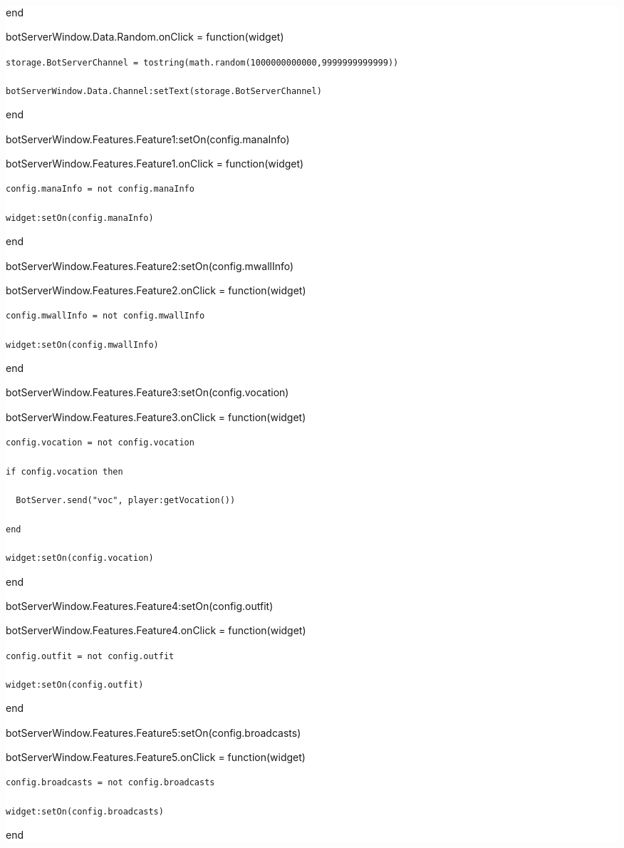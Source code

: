   end

  botServerWindow.Data.Random.onClick = function(widget)

    storage.BotServerChannel = tostring(math.random(1000000000000,9999999999999))

    botServerWindow.Data.Channel:setText(storage.BotServerChannel)

  end

  botServerWindow.Features.Feature1:setOn(config.manaInfo)

  botServerWindow.Features.Feature1.onClick = function(widget)

    config.manaInfo = not config.manaInfo

    widget:setOn(config.manaInfo)

  end

  botServerWindow.Features.Feature2:setOn(config.mwallInfo)

  botServerWindow.Features.Feature2.onClick = function(widget)

    config.mwallInfo = not config.mwallInfo

    widget:setOn(config.mwallInfo)

  end

  botServerWindow.Features.Feature3:setOn(config.vocation)

  botServerWindow.Features.Feature3.onClick = function(widget)

    config.vocation = not config.vocation

    if config.vocation then

      BotServer.send("voc", player:getVocation())

    end

    widget:setOn(config.vocation)

  end

  botServerWindow.Features.Feature4:setOn(config.outfit)

  botServerWindow.Features.Feature4.onClick = function(widget)

    config.outfit = not config.outfit

    widget:setOn(config.outfit)

  end

  botServerWindow.Features.Feature5:setOn(config.broadcasts)

  botServerWindow.Features.Feature5.onClick = function(widget)

    config.broadcasts = not config.broadcasts

    widget:setOn(config.broadcasts)

  end
